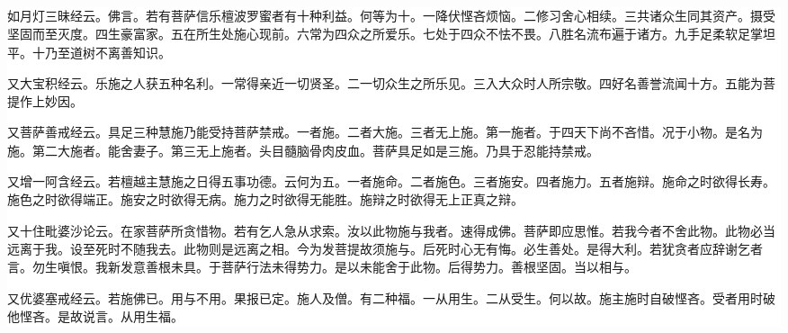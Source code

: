 如月灯三昧经云。佛言。若有菩萨信乐檀波罗蜜者有十种利益。何等为十。一降伏悭吝烦恼。二修习舍心相续。三共诸众生同其资产。摄受坚固而至灭度。四生豪富家。五在所生处施心现前。六常为四众之所爱乐。七处于四众不怯不畏。八胜名流布遍于诸方。九手足柔软足掌坦平。十乃至道树不离善知识。

又大宝积经云。乐施之人获五种名利。一常得亲近一切贤圣。二一切众生之所乐见。三入大众时人所宗敬。四好名善誉流闻十方。五能为菩提作上妙因。

又菩萨善戒经云。具足三种慧施乃能受持菩萨禁戒。一者施。二者大施。三者无上施。第一施者。于四天下尚不吝惜。况于小物。是名为施。第二大施者。能舍妻子。第三无上施者。头目髓脑骨肉皮血。菩萨具足如是三施。乃具于忍能持禁戒。

又增一阿含经云。若檀越主慧施之日得五事功德。云何为五。一者施命。二者施色。三者施安。四者施力。五者施辩。施命之时欲得长寿。施色之时欲得端正。施安之时欲得无病。施力之时欲得无能胜。施辩之时欲得无上正真之辩。

又十住毗婆沙论云。在家菩萨所贪惜物。若有乞人急从求索。汝以此物施与我者。速得成佛。菩萨即应思惟。若我今者不舍此物。此物必当远离于我。设至死时不随我去。此物则是远离之相。今为发菩提故须施与。后死时心无有悔。必生善处。是得大利。若犹贪者应辞谢乞者言。勿生嗔恨。我新发意善根未具。于菩萨行法未得势力。是以未能舍于此物。后得势力。善根坚固。当以相与。

又优婆塞戒经云。若施佛已。用与不用。果报已定。施人及僧。有二种福。一从用生。二从受生。何以故。施主施时自破悭吝。受者用时破他悭吝。是故说言。从用生福。